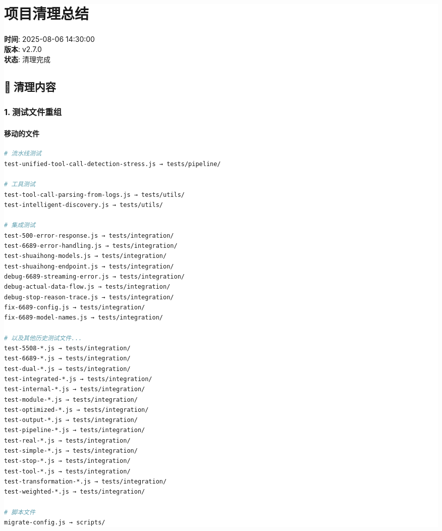 # 项目清理总结

**时间**: 2025-08-06 14:30:00  
**版本**: v2.7.0  
**状态**: 清理完成

## 🧹 清理内容

### 1. 测试文件重组

#### 移动的文件
```bash
# 流水线测试
test-unified-tool-call-detection-stress.js → tests/pipeline/

# 工具测试
test-tool-call-parsing-from-logs.js → tests/utils/
test-intelligent-discovery.js → tests/utils/

# 集成测试
test-500-error-response.js → tests/integration/
test-6689-error-handling.js → tests/integration/
test-shuaihong-models.js → tests/integration/
test-shuaihong-endpoint.js → tests/integration/
debug-6689-streaming-error.js → tests/integration/
debug-actual-data-flow.js → tests/integration/
debug-stop-reason-trace.js → tests/integration/
fix-6689-config.js → tests/integration/
fix-6689-model-names.js → tests/integration/

# 以及其他历史测试文件...
test-5508-*.js → tests/integration/
test-6689-*.js → tests/integration/
test-dual-*.js → tests/integration/
test-integrated-*.js → tests/integration/
test-internal-*.js → tests/integration/
test-module-*.js → tests/integration/
test-optimized-*.js → tests/integration/
test-output-*.js → tests/integration/
test-pipeline-*.js → tests/integration/
test-real-*.js → tests/integration/
test-simple-*.js → tests/integration/
test-stop-*.js → tests/integration/
test-tool-*.js → tests/integration/
test-transformation-*.js → tests/integration/
test-weighted-*.js → tests/integration/

# 脚本文件
migrate-config.js → scripts/
```
